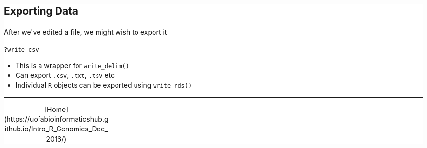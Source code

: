 ## Exporting Data

After we've edited a file, we might wish to export it


```r
?write_csv
```

- This is a wrapper for `write_delim()`
- Can export `.csv`, `.txt`, `.tsv` etc
- Individual `R` objects can be exported using `write_rds()`

---

<div class="footer" style="text-align:center;width:25%">
[Home](https://uofabioinformaticshub.github.io/Intro_R_Genomics_Dec_2016/)
</div>
